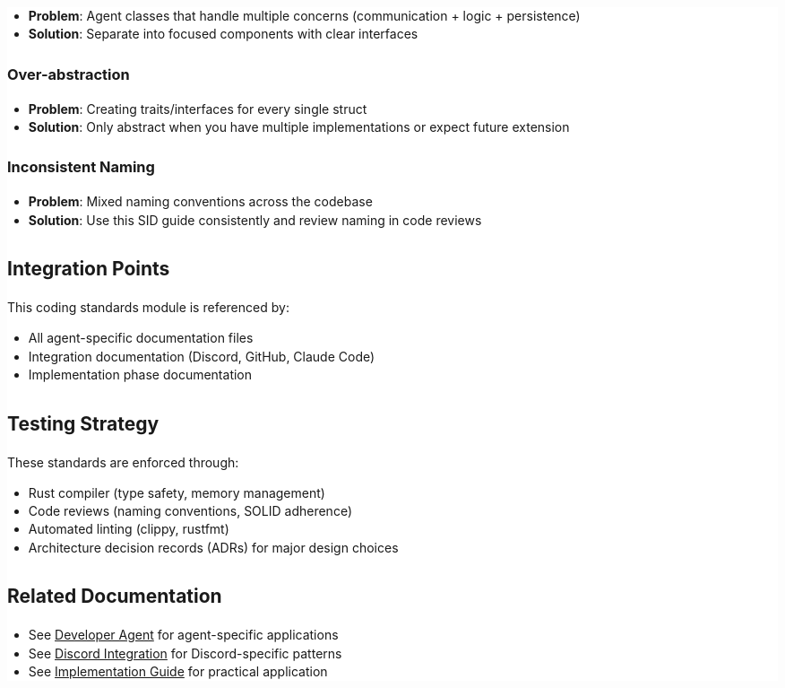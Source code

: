 - **Problem**: Agent classes that handle multiple concerns (communication + logic + persistence)
- **Solution**: Separate into focused components with clear interfaces

### Over-abstraction

- **Problem**: Creating traits/interfaces for every single struct
- **Solution**: Only abstract when you have multiple implementations or expect future extension

### Inconsistent Naming

- **Problem**: Mixed naming conventions across the codebase
- **Solution**: Use this SID guide consistently and review naming in code reviews

## Integration Points

This coding standards module is referenced by:

- All agent-specific documentation files
- Integration documentation (Discord, GitHub, Claude Code)
- Implementation phase documentation

## Testing Strategy

These standards are enforced through:

- Rust compiler (type safety, memory management)
- Code reviews (naming conventions, SOLID adherence)
- Automated linting (clippy, rustfmt)
- Architecture decision records (ADRs) for major design choices

## Related Documentation

- See [Developer Agent](../src/agents/docs/AGENTS_DEVELOPER.md) for agent-specific applications
- See [Discord Integration](../src/integrations/docs/INTEGRATIONS_DISCORD.md) for Discord-specific patterns
- See [Implementation Guide](../src/implementation/docs/IMPLEMENTATION_PHASE1.md) for practical application
